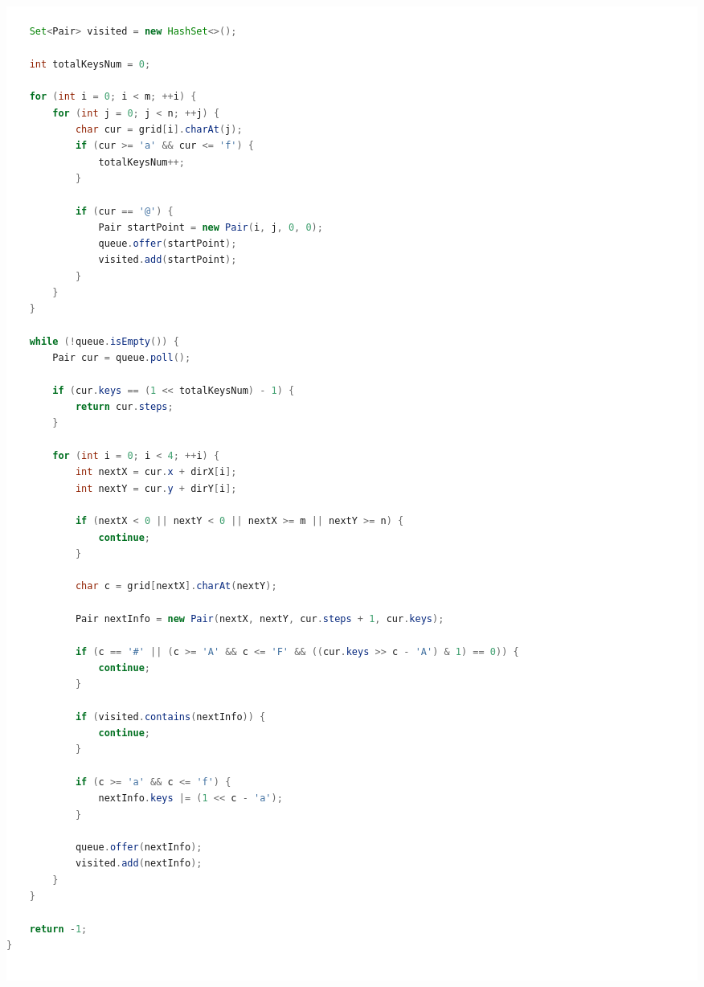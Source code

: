 ```java
    
    Set<Pair> visited = new HashSet<>();
    
    int totalKeysNum = 0;
    
    for (int i = 0; i < m; ++i) {
        for (int j = 0; j < n; ++j) {
            char cur = grid[i].charAt(j);
            if (cur >= 'a' && cur <= 'f') {
                totalKeysNum++;
            }
            
            if (cur == '@') {
                Pair startPoint = new Pair(i, j, 0, 0);
                queue.offer(startPoint);
                visited.add(startPoint);
            }
        }
    }

    while (!queue.isEmpty()) {
        Pair cur = queue.poll();

        if (cur.keys == (1 << totalKeysNum) - 1) {
            return cur.steps;
        }
        
        for (int i = 0; i < 4; ++i) {
            int nextX = cur.x + dirX[i];
            int nextY = cur.y + dirY[i];
            
            if (nextX < 0 || nextY < 0 || nextX >= m || nextY >= n) {
                continue;
            }
            
            char c = grid[nextX].charAt(nextY);
            
            Pair nextInfo = new Pair(nextX, nextY, cur.steps + 1, cur.keys);

            if (c == '#' || (c >= 'A' && c <= 'F' && ((cur.keys >> c - 'A') & 1) == 0)) {
                continue;
            }
            
            if (visited.contains(nextInfo)) {
                continue;
            }
            
            if (c >= 'a' && c <= 'f') {
                nextInfo.keys |= (1 << c - 'a');
            }
            
            queue.offer(nextInfo);
            visited.add(nextInfo);
        }
    }
    
    return -1;
}
```
<br>
